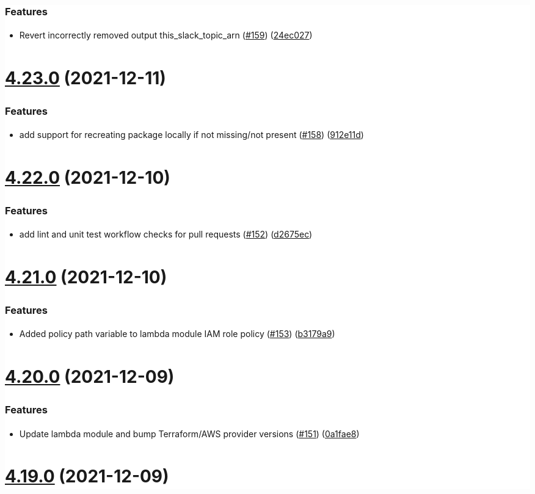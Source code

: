 
### Features

* Revert incorrectly removed output this_slack_topic_arn ([#159](https://github.com/terraform-aws-modules/terraform-aws-notify-slack/issues/159)) ([24ec027](https://github.com/terraform-aws-modules/terraform-aws-notify-slack/commit/24ec027e1b6fe708eb4a6d7788a64d9452ecbfe0))

# [4.23.0](https://github.com/terraform-aws-modules/terraform-aws-notify-slack/compare/v4.22.0...v4.23.0) (2021-12-11)


### Features

* add support for recreating package locally if not missing/not present ([#158](https://github.com/terraform-aws-modules/terraform-aws-notify-slack/issues/158)) ([912e11d](https://github.com/terraform-aws-modules/terraform-aws-notify-slack/commit/912e11dc38416650ac07e0762a5e469a030032bd))

# [4.22.0](https://github.com/terraform-aws-modules/terraform-aws-notify-slack/compare/v4.21.0...v4.22.0) (2021-12-10)


### Features

* add lint and unit test workflow checks for pull requests ([#152](https://github.com/terraform-aws-modules/terraform-aws-notify-slack/issues/152)) ([d2675ec](https://github.com/terraform-aws-modules/terraform-aws-notify-slack/commit/d2675eca91f3ca4bc8b7a18912ae84b36b7922f1))

# [4.21.0](https://github.com/terraform-aws-modules/terraform-aws-notify-slack/compare/v4.20.0...v4.21.0) (2021-12-10)


### Features

* Added policy path variable to lambda module IAM role policy ([#153](https://github.com/terraform-aws-modules/terraform-aws-notify-slack/issues/153)) ([b3179a9](https://github.com/terraform-aws-modules/terraform-aws-notify-slack/commit/b3179a9f025943da60daf39d3ce73e88ed57e9ba))

# [4.20.0](https://github.com/terraform-aws-modules/terraform-aws-notify-slack/compare/v4.19.0...v4.20.0) (2021-12-09)


### Features

* Update lambda module and bump Terraform/AWS provider versions ([#151](https://github.com/terraform-aws-modules/terraform-aws-notify-slack/issues/151)) ([0a1fae8](https://github.com/terraform-aws-modules/terraform-aws-notify-slack/commit/0a1fae86060248353eea2ededad26f43774e500e))

# [4.19.0](https://github.com/terraform-aws-modules/terraform-aws-notify-slack/compare/v4.18.0...v4.19.0) (2021-12-09)
